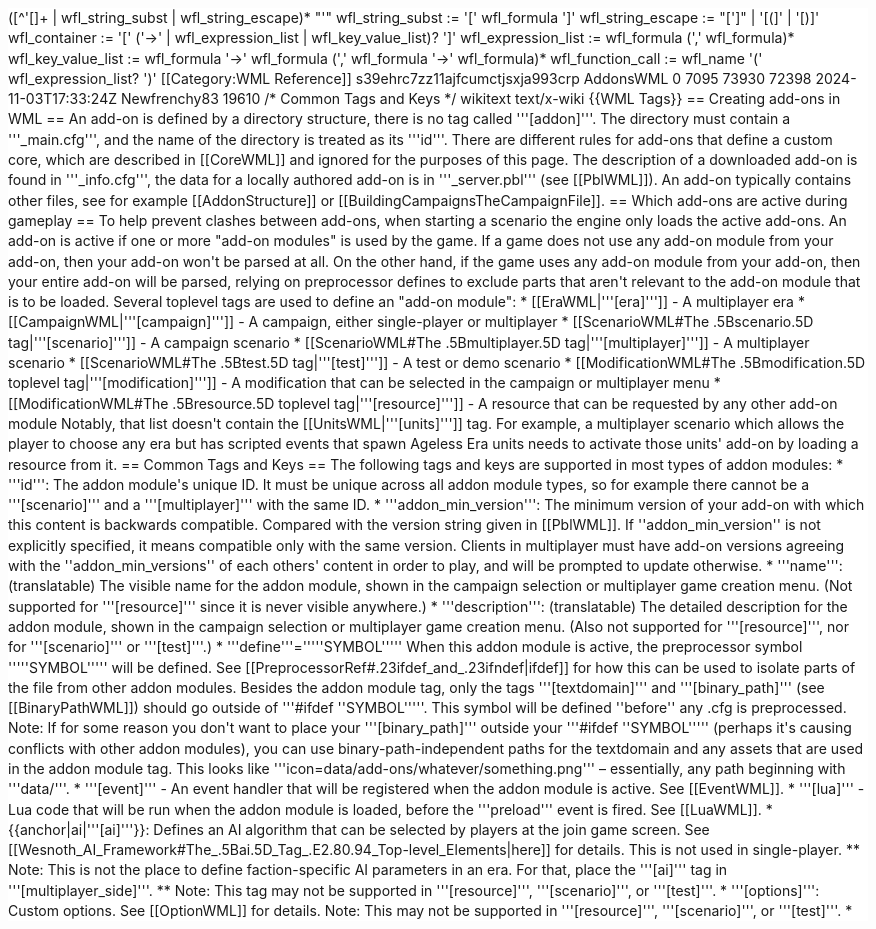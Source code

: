 (\[^'\[\]+ | wfl\_string\_subst | wfl\_string\_escape)\* "'" wfl\_string\_subst := '\[' wfl\_formula '\]' wfl\_string\_escape := "\['\]" | '\[(\]' | '\[)\]' wfl\_container := '\[' ('->' | wfl\_expression\_list | wfl\_key\_value\_list)? '\]' wfl\_expression\_list := wfl\_formula (',' wfl\_formula)\* wfl\_key\_value\_list := wfl\_formula '->' wfl\_formula (',' wfl\_formula '->' wfl\_formula)\* wfl\_function\_call := wfl\_name '(' wfl\_expression\_list? ')' \[\[Category:WML Reference\]\] s39ehrc7zz11ajfcumctjsxja993crp AddonsWML 0 7095 73930 72398 2024-11-03T17:33:24Z Newfrenchy83 19610 /\* Common Tags and Keys \*/ wikitext text/x-wiki {{WML Tags}} == Creating add-ons in WML == An add-on is defined by a directory structure, there is no tag called '''\[addon\]'''. The directory must contain a '''\_main.cfg''', and the name of the directory is treated as its '''id'''. There are different rules for add-ons that define a custom core, which are described in \[\[CoreWML\]\] and ignored for the purposes of this page. The description of a downloaded add-on is found in '''\_info.cfg''', the data for a locally authored add-on is in '''\_server.pbl''' (see \[\[PblWML\]\]). An add-on typically contains other files, see for example \[\[AddonStructure\]\] or \[\[BuildingCampaignsTheCampaignFile\]\]. == Which add-ons are active during gameplay == To help prevent clashes between add-ons, when starting a scenario the engine only loads the active add-ons. An add-on is active if one or more "add-on modules" is used by the game. If a game does not use any add-on module from your add-on, then your add-on won't be parsed at all. On the other hand, if the game uses any add-on module from your add-on, then your entire add-on will be parsed, relying on preprocessor defines to exclude parts that aren't relevant to the add-on module that is to be loaded. Several toplevel tags are used to define an "add-on module": \* \[\[EraWML|'''\[era\]'''\]\] - A multiplayer era \* \[\[CampaignWML|'''\[campaign\]'''\]\] - A campaign, either single-player or multiplayer \* \[\[ScenarioWML#The .5Bscenario.5D tag|'''\[scenario\]'''\]\] - A campaign scenario \* \[\[ScenarioWML#The .5Bmultiplayer.5D tag|'''\[multiplayer\]'''\]\] - A multiplayer scenario \* \[\[ScenarioWML#The .5Btest.5D tag|'''\[test\]'''\]\] - A test or demo scenario \* \[\[ModificationWML#The .5Bmodification.5D toplevel tag|'''\[modification\]'''\]\] - A modification that can be selected in the campaign or multiplayer menu \* \[\[ModificationWML#The .5Bresource.5D toplevel tag|'''\[resource\]'''\]\] - A resource that can be requested by any other add-on module Notably, that list doesn't contain the \[\[UnitsWML|'''\[units\]'''\]\] tag. For example, a multiplayer scenario which allows the player to choose any era but has scripted events that spawn Ageless Era units needs to activate those units' add-on by loading a resource from it. == Common Tags and Keys == The following tags and keys are supported in most types of addon modules: \* '''id''': The addon module's unique ID. It must be unique across all addon module types, so for example there cannot be a '''\[scenario\]''' and a '''\[multiplayer\]''' with the same ID. \* '''addon\_min\_version''': The minimum version of your add-on with which this content is backwards compatible. Compared with the version string given in \[\[PblWML\]\]. If ''addon\_min\_version'' is not explicitly specified, it means compatible only with the same version. Clients in multiplayer must have add-on versions agreeing with the ''addon\_min\_versions'' of each others' content in order to play, and will be prompted to update otherwise. \* '''name''': (translatable) The visible name for the addon module, shown in the campaign selection or multiplayer game creation menu. (Not supported for '''\[resource\]''' since it is never visible anywhere.) \* '''description''': (translatable) The detailed description for the addon module, shown in the campaign selection or multiplayer game creation menu. (Also not supported for '''\[resource\]''', nor for '''\[scenario\]''' or '''\[test\]'''.) \* '''define'''='''''SYMBOL''''' When this addon module is active, the preprocessor symbol '''''SYMBOL''''' will be defined. See \[\[PreprocessorRef#.23ifdef\_and\_.23ifndef|ifdef\]\] for how this can be used to isolate parts of the file from other addon modules. Besides the addon module tag, only the tags '''\[textdomain\]''' and '''\[binary\_path\]''' (see \[\[BinaryPathWML\]\]) should go outside of '''#ifdef ''SYMBOL'''''. This symbol will be defined ''before'' any .cfg is preprocessed. Note: If for some reason you don't want to place your '''\[binary\_path\]''' outside your '''#ifdef ''SYMBOL''''' (perhaps it's causing conflicts with other addon modules), you can use binary-path-independent paths for the textdomain and any assets that are used in the addon module tag. This looks like '''icon=data/add-ons/whatever/something.png''' – essentially, any path beginning with '''data/'''. \* '''\[event\]''' - An event handler that will be registered when the addon module is active. See \[\[EventWML\]\]. \* '''\[lua\]''' - Lua code that will be run when the addon module is loaded, before the '''preload''' event is fired. See \[\[LuaWML\]\]. \* {{anchor|ai|'''\[ai\]'''}}: Defines an AI algorithm that can be selected by players at the join game screen. See \[\[Wesnoth\_AI\_Framework#The\_.5Bai.5D\_Tag\_.E2.80.94\_Top-level\_Elements|here\]\] for details. This is not used in single-player. \*\* Note: This is not the place to define faction-specific AI parameters in an era. For that, place the '''\[ai\]''' tag in '''\[multiplayer\_side\]'''. \*\* Note: This tag may not be supported in '''\[resource\]''', '''\[scenario\]''', or '''\[test\]'''. \* '''\[options\]''': Custom options. See \[\[OptionWML\]\] for details. Note: This may not be supported in '''\[resource\]''', '''\[scenario\]''', or '''\[test\]'''. \*